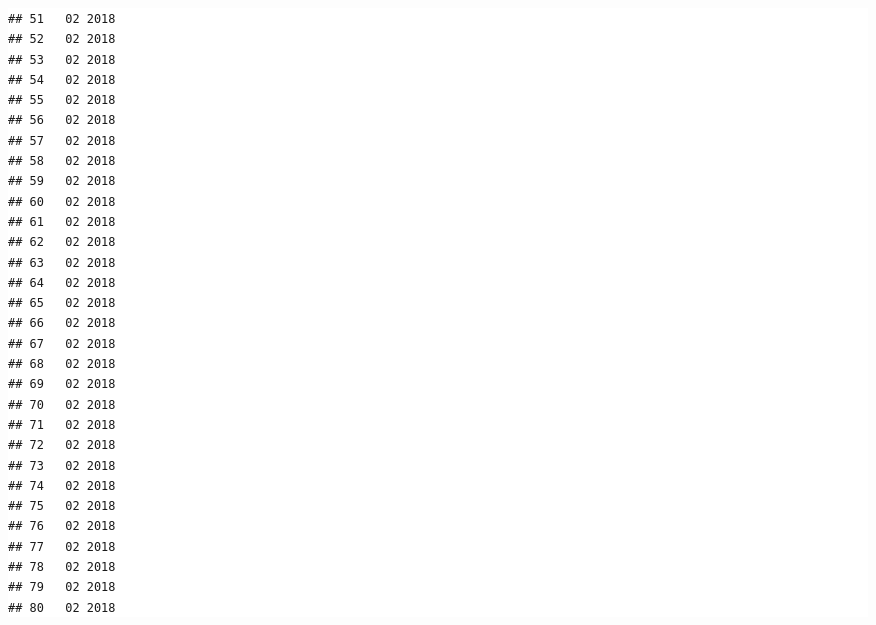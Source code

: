     ## 51   02 2018
    ## 52   02 2018
    ## 53   02 2018
    ## 54   02 2018
    ## 55   02 2018
    ## 56   02 2018
    ## 57   02 2018
    ## 58   02 2018
    ## 59   02 2018
    ## 60   02 2018
    ## 61   02 2018
    ## 62   02 2018
    ## 63   02 2018
    ## 64   02 2018
    ## 65   02 2018
    ## 66   02 2018
    ## 67   02 2018
    ## 68   02 2018
    ## 69   02 2018
    ## 70   02 2018
    ## 71   02 2018
    ## 72   02 2018
    ## 73   02 2018
    ## 74   02 2018
    ## 75   02 2018
    ## 76   02 2018
    ## 77   02 2018
    ## 78   02 2018
    ## 79   02 2018
    ## 80   02 2018